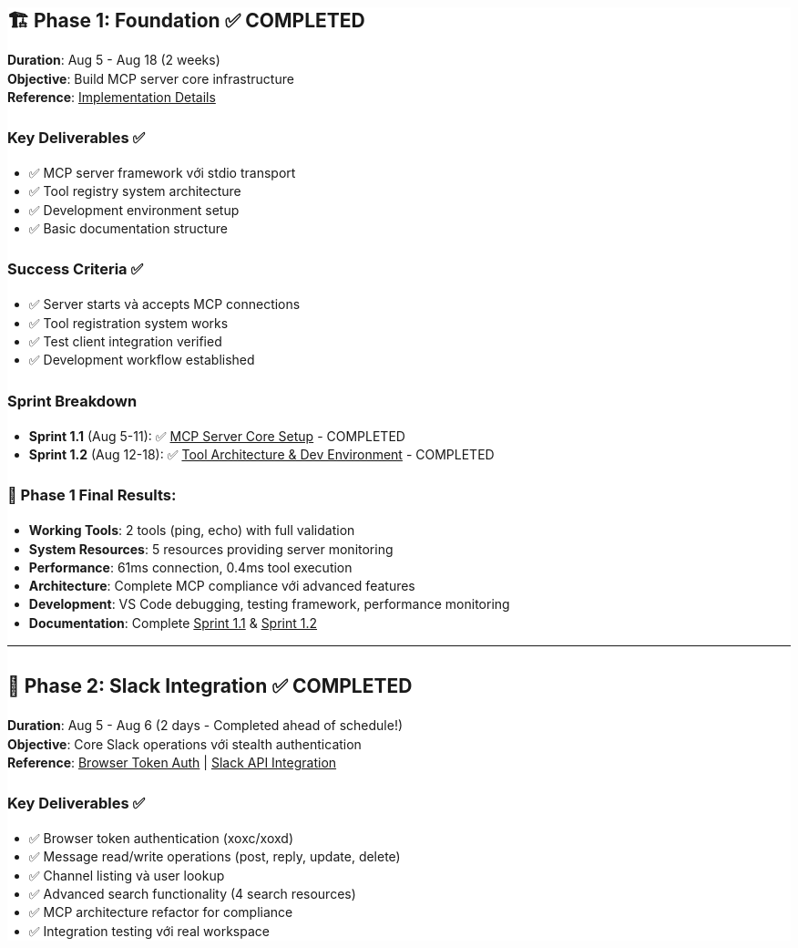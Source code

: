 ## 🏗️ Phase 1: Foundation ✅ COMPLETED

**Duration**: Aug 5 - Aug 18 (2 weeks)  
**Objective**: Build MCP server core infrastructure  
**Reference**: [Implementation Details](../00_context/implementation-detail.md#1-project-structure)

### Key Deliverables ✅

- ✅ MCP server framework với stdio transport
- ✅ Tool registry system architecture
- ✅ Development environment setup
- ✅ Basic documentation structure

### Success Criteria ✅

- ✅ Server starts và accepts MCP connections
- ✅ Tool registration system works
- ✅ Test client integration verified
- ✅ Development workflow established

### Sprint Breakdown

- **Sprint 1.1** (Aug 5-11): ✅ [MCP Server Core Setup](../02_implementation/sprints/sprint_1_1.md) - COMPLETED
- **Sprint 1.2** (Aug 12-18): ✅ [Tool Architecture & Dev Environment](../02_implementation/sprints/sprint_1_2.md) - COMPLETED

### 🎯 Phase 1 Final Results:

- **Working Tools**: 2 tools (ping, echo) with full validation
- **System Resources**: 5 resources providing server monitoring
- **Performance**: 61ms connection, 0.4ms tool execution
- **Architecture**: Complete MCP compliance với advanced features
- **Development**: VS Code debugging, testing framework, performance monitoring
- **Documentation**: Complete [Sprint 1.1](../02_implementation/sprints/sprint_1_1.md) & [Sprint 1.2](../02_implementation/sprints/sprint_1_2.md)

---

## 🔌 Phase 2: Slack Integration ✅ COMPLETED

**Duration**: Aug 5 - Aug 6 (2 days - Completed ahead of schedule!)  
**Objective**: Core Slack operations với stealth authentication  
**Reference**: [Browser Token Auth](../00_context/implementation-detail.md#3-core-implementation) | [Slack API Integration](../00_context/project-requirement.md#31-authentication-architecture)

### Key Deliverables ✅

- ✅ Browser token authentication (xoxc/xoxd)
- ✅ Message read/write operations (post, reply, update, delete)
- ✅ Channel listing và user lookup
- ✅ Advanced search functionality (4 search resources)
- ✅ MCP architecture refactor for compliance
- ✅ Integration testing với real workspace
